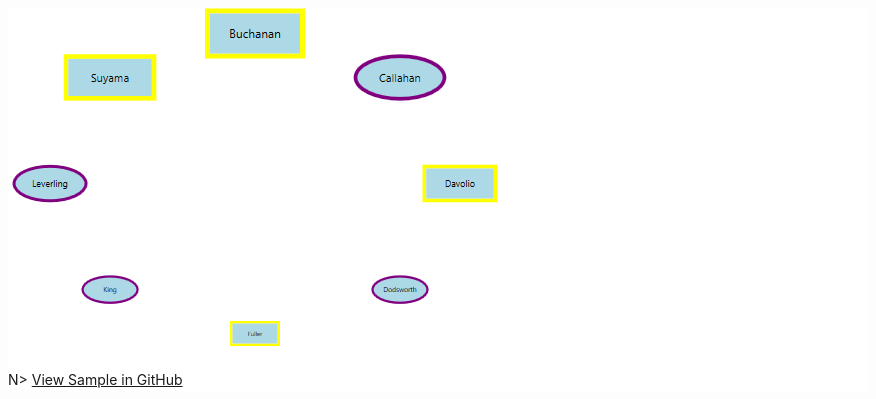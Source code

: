 ![Different custom UI of carousel items using ItemContainerStyleSelector](customization_images/ItemContainerStyleSelector.png)

N> [View Sample in GitHub](https://github.com/SyncfusionExamples/syncfusion-wpf-carousel-examples/tree/master/Samples/ItemContainerStyleSelector)
